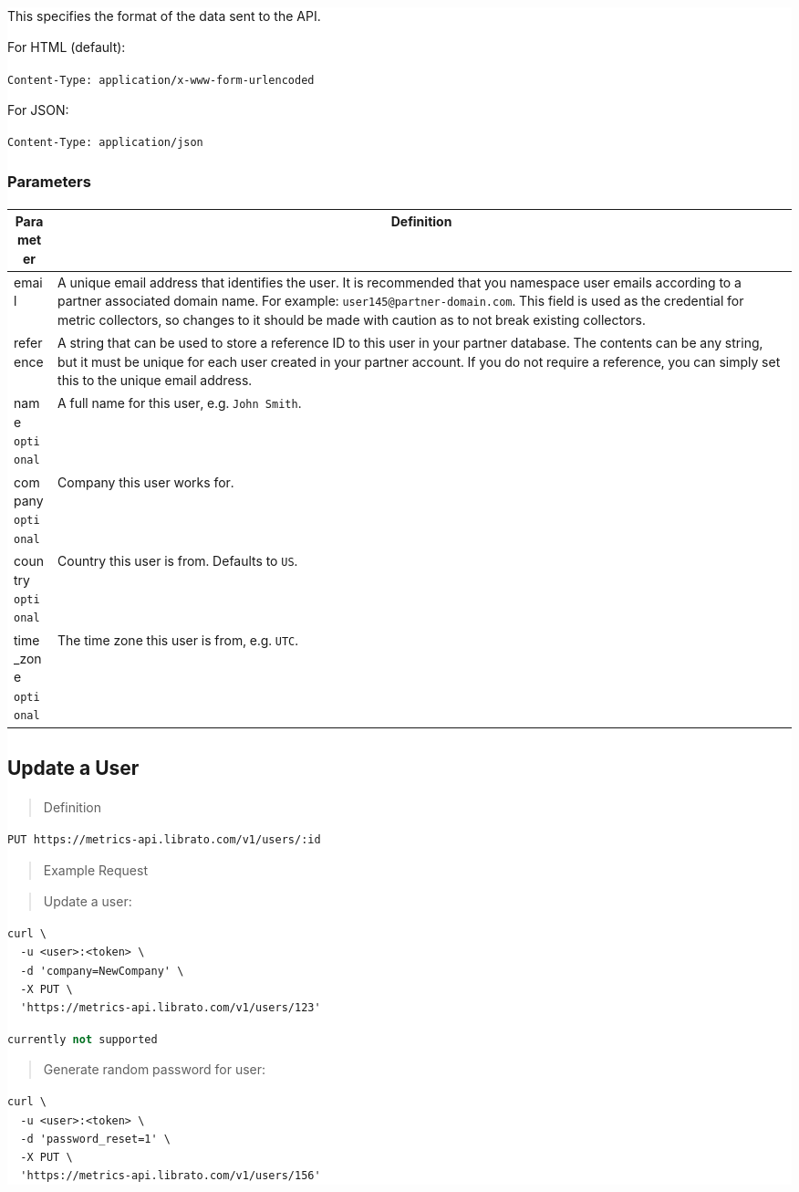 This specifies the format of the data sent to the API.

For HTML (default):

`Content-Type: application/x-www-form-urlencoded`

For JSON:

`Content-Type: application/json`

### Parameters

Parameter | Definition
-------- | ----------
email | A unique email address that identifies the user. It is recommended that you namespace user emails according to a partner associated domain name. For example: `user145@partner-domain.com`. This field is used as the credential for metric collectors, so changes to it should be made with caution as to not break existing collectors.
reference | A string that can be used to store a reference ID to this user in your partner database. The contents can be any string, but it must be unique for each user created in your partner account. If you do not require a reference, you can simply set this to the unique email address.
name<br>`optional` | A full name for this user, e.g. `John Smith`.
company<br>`optional` | Company this user works for.
country<br>`optional` | Country this user is from. Defaults to `US`.
time_zone<br>`optional` | The time zone this user is from, e.g. `UTC`.

## Update a User

>Definition

```
PUT https://metrics-api.librato.com/v1/users/:id
```

>Example Request

>Update a user:

```shell
curl \
  -u <user>:<token> \
  -d 'company=NewCompany' \
  -X PUT \
  'https://metrics-api.librato.com/v1/users/123'
```

```ruby
currently not supported
```

>Generate random password for user:

```shell
curl \
  -u <user>:<token> \
  -d 'password_reset=1' \
  -X PUT \
  'https://metrics-api.librato.com/v1/users/156'
```
